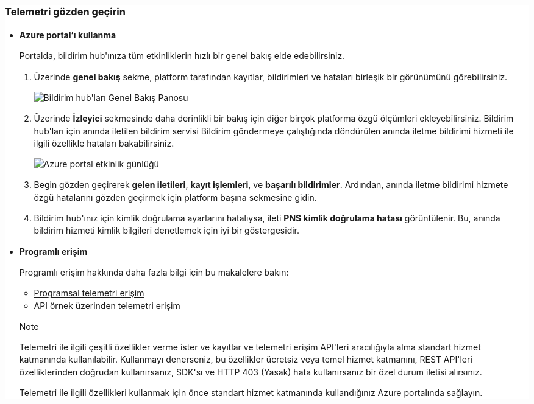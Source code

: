 ### <a name="review-telemetry"></a>Telemetri gözden geçirin
* **Azure portal’ı kullanma**
   
    Portalda, bildirim hub'ınıza tüm etkinliklerin hızlı bir genel bakış elde edebilirsiniz. 
   
    1. Üzerinde **genel bakış** sekme, platform tarafından kayıtlar, bildirimleri ve hataları birleşik bir görünümünü görebilirsiniz. 
   
        ![Bildirim hub'ları Genel Bakış Panosu][5]
   
    2. Üzerinde **İzleyici** sekmesinde daha derinlikli bir bakış için diğer birçok platforma özgü ölçümleri ekleyebilirsiniz. Bildirim hub'ları için anında iletilen bildirim servisi Bildirim göndermeye çalıştığında döndürülen anında iletme bildirimi hizmeti ile ilgili özellikle hataları bakabilirsiniz. 
   
        ![Azure portal etkinlik günlüğü][6]
   
    3. Begin gözden geçirerek **gelen iletileri**, **kayıt işlemleri**, ve **başarılı bildirimler**. Ardından, anında iletme bildirimi hizmete özgü hatalarını gözden geçirmek için platform başına sekmesine gidin. 
   
    4. Bildirim hub'ınız için kimlik doğrulama ayarlarını hatalıysa, ileti **PNS kimlik doğrulama hatası** görüntülenir. Bu, anında bildirim hizmeti kimlik bilgileri denetlemek için iyi bir göstergesidir. 

* **Programlı erişim**

    Programlı erişim hakkında daha fazla bilgi için bu makalelere bakın: 

    * [Programsal telemetri erişim]  
    * [API örnek üzerinden telemetri erişim] 

    > [!NOTE]
    > Telemetri ile ilgili çeşitli özellikler verme ister ve kayıtlar ve telemetri erişim API'leri aracılığıyla alma standart hizmet katmanında kullanılabilir. Kullanmayı denerseniz, bu özellikler ücretsiz veya temel hizmet katmanını, REST API'leri özelliklerinden doğrudan kullanırsanız, SDK'sı ve HTTP 403 (Yasak) hata kullanırsanız bir özel durum iletisi alırsınız. 
    >
    >Telemetri ile ilgili özellikleri kullanmak için önce standart hizmet katmanında kullandığınız Azure portalında sağlayın.  
> 
> 


[0]: ./media/notification-hubs-diagnosing/Architecture.png
[1]: ./media/notification-hubs-diagnosing/FCMConfigure.png
[3]: ./media/notification-hubs-diagnosing/FCMServerKey.png
[4]: ../../includes/media/notification-hubs-portal-create-new-hub/notification-hubs-connection-strings-portal.png
[5]: ./media/notification-hubs-diagnosing/PortalDashboard.png
[6]: ./media/notification-hubs-diagnosing/PortalAnalytics.png
[7]: ./media/notification-hubs-ios-get-started/notification-hubs-test-send.png
[8]: ./media/notification-hubs-diagnosing/VSRegistrations.png
[9]: ./media/notification-hubs-diagnosing/VSServerExplorer.png
[10]: ./media/notification-hubs-diagnosing/VSTestNotification.png


[Notification Hubs'a genel bakış]: notification-hubs-push-notification-overview.md
[Azure Notification Hubs ile çalışmaya başlama]: notification-hubs-windows-store-dotnet-get-started-wns-push-notification.md
[şablonları]: https://msdn.microsoft.com/library/dn530748.aspx 
[APNs genel bakış]: https://developer.apple.com/library/content/documentation/NetworkingInternet/Conceptual/RemoteNotificationsPG/APNSOverview.html
[hakkında FCM iletileri]: https://firebase.google.com/docs/cloud-messaging/concept-options
[Export and modify registrations in bulk]: http://msdn.microsoft.com/library/dn790624.aspx
[hizmet veri yolu Gezgini]: https://msdn.microsoft.com/library/dn530751.aspx#sb_explorer
[hizmet veri yolu Gezgini kod]: https://code.msdn.microsoft.com/windowsazure/Service-Bus-Explorer-f2abca5a
[Bildirim hub'ları için cihaz kayıtları görüntüle]: http://msdn.microsoft.com/library/windows/apps/xaml/dn792122.aspx 
[Derin Dalış: Visual Studio 2013 güncelleştirme 2 RC ve Azure SDK 2.3]: http://azure.microsoft.com/blog/2014/04/09/deep-dive-visual-studio-2013-update-2-rc-and-azure-sdk-2-3/#NotificationHubs 
[Visual Studio 2013 güncelleştirme 3'ü ve Azure SDK 2.4 sürümü Duyurusu]: http://azure.microsoft.com/blog/2014/08/04/announcing-release-of-visual-studio-2013-update-3-and-azure-sdk-2-4/ 
[EnableTestSend]: https://docs.microsoft.com/dotnet/api/microsoft.azure.notificationhubs.notificationhubclient.enabletestsend?view=azure-dotnet
[Programsal telemetri erişim]: http://msdn.microsoft.com/library/azure/dn458823.aspx
[API örnek üzerinden telemetri erişim]: https://github.com/Azure/azure-notificationhubs-samples/tree/master/FetchNHTelemetryInExcel

